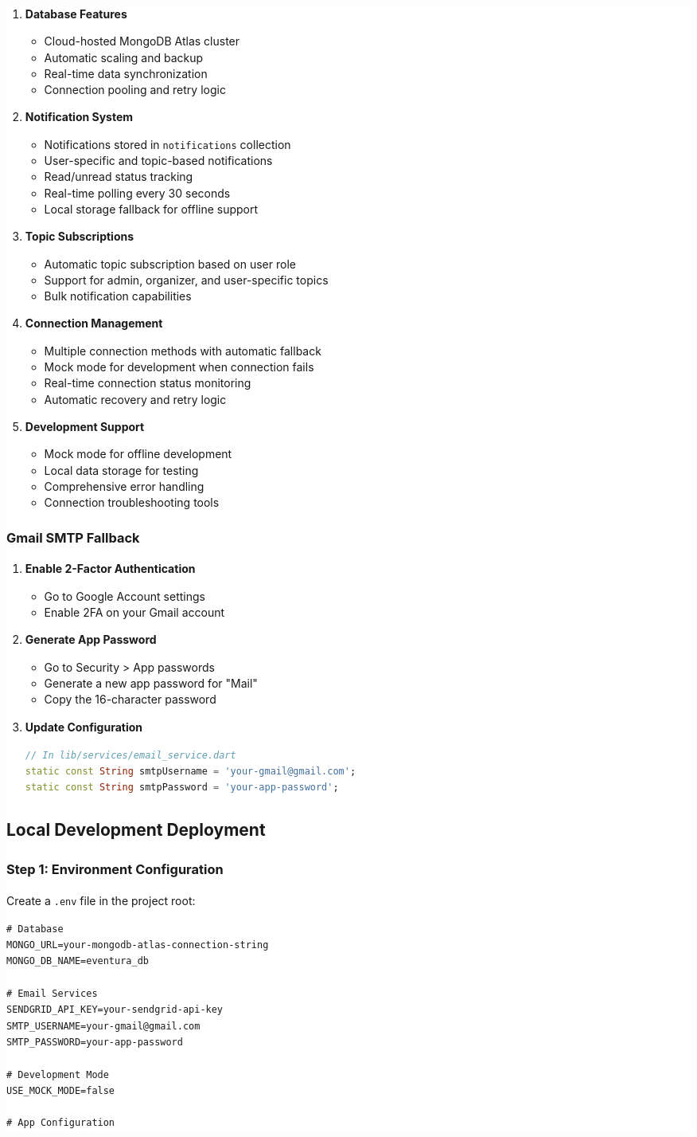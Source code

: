 1. **Database Features**
   - Cloud-hosted MongoDB Atlas cluster
   - Automatic scaling and backup
   - Real-time data synchronization
   - Connection pooling and retry logic

2. **Notification System**
   - Notifications stored in `notifications` collection
   - User-specific and topic-based notifications
   - Read/unread status tracking
   - Real-time polling every 30 seconds
   - Local storage fallback for offline support

3. **Topic Subscriptions**
   - Automatic topic subscription based on user role
   - Support for admin, organizer, and user-specific topics
   - Bulk notification capabilities

4. **Connection Management**
   - Multiple connection methods with automatic fallback
   - Mock mode for development when connection fails
   - Real-time connection status monitoring
   - Automatic recovery and retry logic

5. **Development Support**
   - Mock mode for offline development
   - Local data storage for testing
   - Comprehensive error handling
   - Connection troubleshooting tools

### Gmail SMTP Fallback

1. **Enable 2-Factor Authentication**
   - Go to Google Account settings
   - Enable 2FA on your Gmail account

2. **Generate App Password**
   - Go to Security > App passwords
   - Generate a new app password for "Mail"
   - Copy the 16-character password

3. **Update Configuration**
   ```dart
   // In lib/services/email_service.dart
   static const String smtpUsername = 'your-gmail@gmail.com';
   static const String smtpPassword = 'your-app-password';
   ```

## Local Development Deployment

### Step 1: Environment Configuration

Create a `.env` file in the project root:
```env
# Database
MONGO_URL=your-mongodb-atlas-connection-string
MONGO_DB_NAME=eventura_db

# Email Services
SENDGRID_API_KEY=your-sendgrid-api-key
SMTP_USERNAME=your-gmail@gmail.com
SMTP_PASSWORD=your-app-password

# Development Mode
USE_MOCK_MODE=false

# App Configuration
```